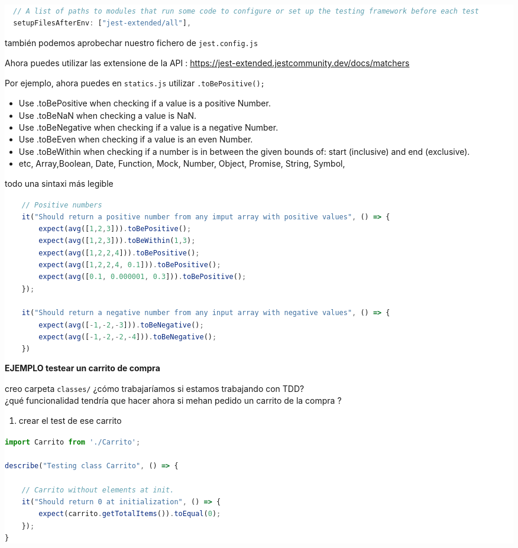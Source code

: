 ```js
  // A list of paths to modules that run some code to configure or set up the testing framework before each test
  setupFilesAfterEnv: ["jest-extended/all"],
```

también podemos aprobechar nuestro fichero de `jest.config.js`

Ahora puedes utilizar las extensione de la API : https://jest-extended.jestcommunity.dev/docs/matchers

Por ejemplo, ahora puedes en `statics.js` utilizar `.toBePositive();` 
* Use .toBePositive when checking if a value is a positive Number.
* Use .toBeNaN when checking a value is NaN.
* Use .toBeNegative when checking if a value is a negative Number.
* Use .toBeEven when checking if a value is an even Number.
* Use .toBeWithin when checking if a number is in between the given bounds of: start (inclusive) and end (exclusive).
* etc, Array,Boolean, Date, Function, Mock, Number, Object, Promise, String, Symbol, 
  
todo una sintaxi más legible

```js
    // Positive numbers
    it("Should return a positive number from any imput array with positive values", () => {
        expect(avg([1,2,3])).toBePositive();
        expect(avg([1,2,3])).toBeWithin(1,3);
        expect(avg([1,2,2,4])).toBePositive();
        expect(avg([1,2,2,4, 0.1])).toBePositive();
        expect(avg([0.1, 0.000001, 0.3])).toBePositive();
    });

    it("Should return a negative number from any input array with negative values", () => {
        expect(avg([-1,-2,-3])).toBeNegative();
        expect(avg([-1,-2,-2,-4])).toBeNegative();
    })
```

**EJEMPLO testear un carrito de compra**

creo carpeta `classes/`
¿cómo trabajaríamos si estamos trabajando con TDD?  
¿qué funcionalidad tendría que hacer ahora si mehan pedido un carrito de la compra ?
1. crear el test de ese carrito

```js
import Carrito from './Carrito';

describe("Testing class Carrito", () => {
  
    // Carrito without elements at init.
    it("Should return 0 at initialization", () => {
        expect(carrito.getTotalItems()).toEqual(0);
    });
}
```
